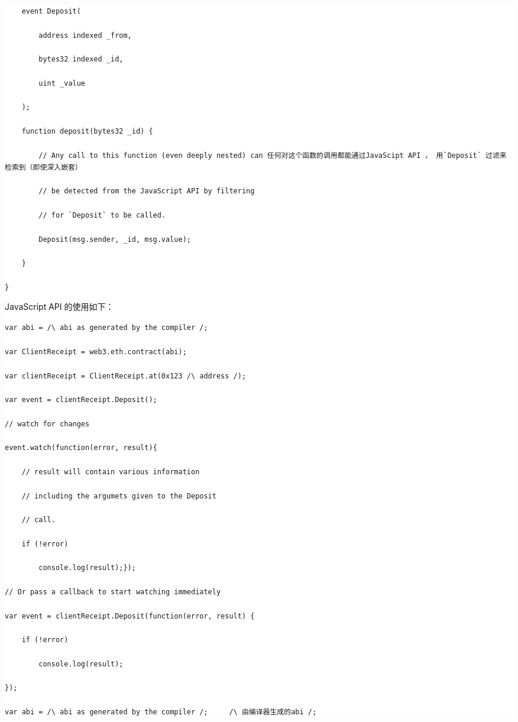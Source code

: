 ```
    event Deposit(

        address indexed _from,

        bytes32 indexed _id,

        uint _value

    );

    function deposit(bytes32 _id) {

        // Any call to this function (even deeply nested) can 任何对这个函数的调用都能通过JavaScipt API ， 用`Deposit` 过滤来检索到（即使深入嵌套）

        // be detected from the JavaScript API by filtering

        // for `Deposit` to be called.

        Deposit(msg.sender, _id, msg.value);

    }

}
```


JavaScript API 的使用如下：

```
var abi = /\ abi as generated by the compiler /;

var ClientReceipt = web3.eth.contract(abi);

var clientReceipt = ClientReceipt.at(0x123 /\ address /);

var event = clientReceipt.Deposit();

// watch for changes

event.watch(function(error, result){

    // result will contain various information

    // including the argumets given to the Deposit

    // call.

    if (!error)

        console.log(result);});

// Or pass a callback to start watching immediately

var event = clientReceipt.Deposit(function(error, result) {

    if (!error)

        console.log(result);

});

var abi = /\ abi as generated by the compiler /;     /\ 由编译器生成的abi /;  

```